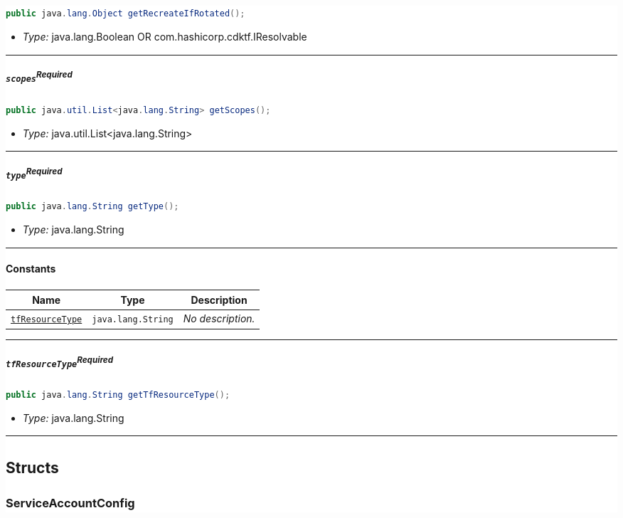 ```java
public java.lang.Object getRecreateIfRotated();
```

- *Type:* java.lang.Boolean OR com.hashicorp.cdktf.IResolvable

---

##### `scopes`<sup>Required</sup> <a name="scopes" id="rhizo-co-terraform-provider-wiz.serviceAccount.ServiceAccount.property.scopes"></a>

```java
public java.util.List<java.lang.String> getScopes();
```

- *Type:* java.util.List<java.lang.String>

---

##### `type`<sup>Required</sup> <a name="type" id="rhizo-co-terraform-provider-wiz.serviceAccount.ServiceAccount.property.type"></a>

```java
public java.lang.String getType();
```

- *Type:* java.lang.String

---

#### Constants <a name="Constants" id="Constants"></a>

| **Name** | **Type** | **Description** |
| --- | --- | --- |
| <code><a href="#rhizo-co-terraform-provider-wiz.serviceAccount.ServiceAccount.property.tfResourceType">tfResourceType</a></code> | <code>java.lang.String</code> | *No description.* |

---

##### `tfResourceType`<sup>Required</sup> <a name="tfResourceType" id="rhizo-co-terraform-provider-wiz.serviceAccount.ServiceAccount.property.tfResourceType"></a>

```java
public java.lang.String getTfResourceType();
```

- *Type:* java.lang.String

---

## Structs <a name="Structs" id="Structs"></a>

### ServiceAccountConfig <a name="ServiceAccountConfig" id="rhizo-co-terraform-provider-wiz.serviceAccount.ServiceAccountConfig"></a>
